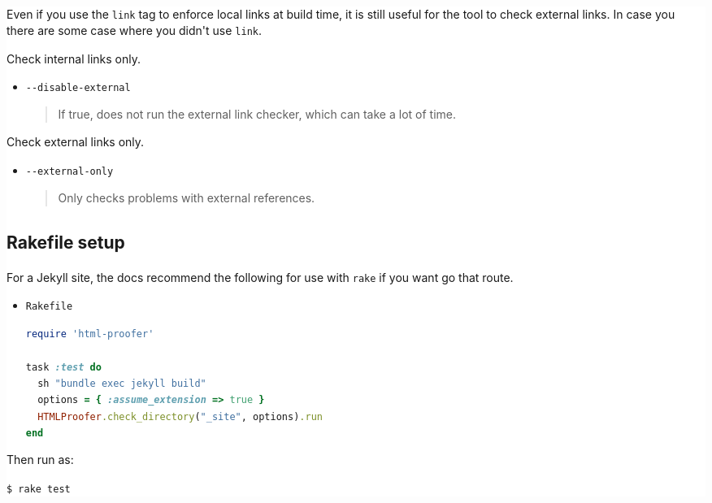 Even if you use the `link` tag to enforce local links at build time, it is still useful for the tool to check external links. In case you there are some case where you didn't use `link`.

Check internal links only.

- `--disable-external`
    > If true, does not run the external link checker, which can take a lot of time.

Check external links only.

- `--external-only`
    > Only checks problems with external references.


## Rakefile setup

For a Jekyll site, the docs recommend the following for use with `rake` if you want go that route.

- `Rakefile`
    ```ruby
    require 'html-proofer'

    task :test do
      sh "bundle exec jekyll build"
      options = { :assume_extension => true }
      HTMLProofer.check_directory("_site", options).run
    end
    ```

Then run as:

```sh
$ rake test
```
